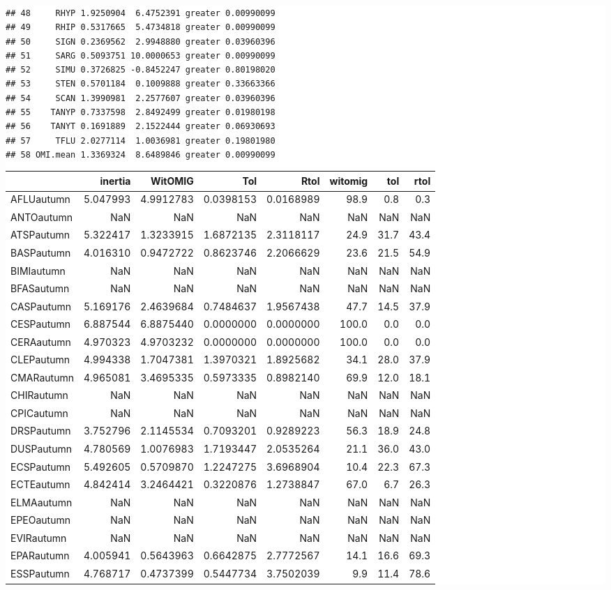     ## 48     RHYP 1.9250904  6.4752391 greater 0.00990099
    ## 49     RHIP 0.5317665  5.4734818 greater 0.00990099
    ## 50     SIGN 0.2369562  2.9948880 greater 0.03960396
    ## 51     SARG 0.5093751 10.0000653 greater 0.00990099
    ## 52     SIMU 0.3726825 -0.8452247 greater 0.80198020
    ## 53     STEN 0.5701184  0.1009888 greater 0.33663366
    ## 54     SCAN 1.3990981  2.2577607 greater 0.03960396
    ## 55    TANYP 0.7337598  2.8492499 greater 0.01980198
    ## 56    TANYT 0.1691889  2.1522444 greater 0.06930693
    ## 57     TFLU 2.0277114  1.0036981 greater 0.19801980
    ## 58 OMI.mean 1.3369324  8.6489846 greater 0.00990099

|              |   inertia|    WitOMIG|        Tol|       Rtol|  witomig|   tol|  rtol|
|--------------|---------:|----------:|----------:|----------:|--------:|-----:|-----:|
| AFLUautumn   |  5.047993|  4.9912783|  0.0398153|  0.0168989|     98.9|   0.8|   0.3|
| ANTOautumn   |       NaN|        NaN|        NaN|        NaN|      NaN|   NaN|   NaN|
| ATSPautumn   |  5.322417|  1.3233915|  1.6872135|  2.3118117|     24.9|  31.7|  43.4|
| BASPautumn   |  4.016310|  0.9472722|  0.8623746|  2.2066629|     23.6|  21.5|  54.9|
| BIMIautumn   |       NaN|        NaN|        NaN|        NaN|      NaN|   NaN|   NaN|
| BFASautumn   |       NaN|        NaN|        NaN|        NaN|      NaN|   NaN|   NaN|
| CASPautumn   |  5.169176|  2.4639684|  0.7484637|  1.9567438|     47.7|  14.5|  37.9|
| CESPautumn   |  6.887544|  6.8875440|  0.0000000|  0.0000000|    100.0|   0.0|   0.0|
| CERAautumn   |  4.970323|  4.9703232|  0.0000000|  0.0000000|    100.0|   0.0|   0.0|
| CLEPautumn   |  4.994338|  1.7047381|  1.3970321|  1.8925682|     34.1|  28.0|  37.9|
| CMARautumn   |  4.965081|  3.4695335|  0.5973335|  0.8982140|     69.9|  12.0|  18.1|
| CHIRautumn   |       NaN|        NaN|        NaN|        NaN|      NaN|   NaN|   NaN|
| CPICautumn   |       NaN|        NaN|        NaN|        NaN|      NaN|   NaN|   NaN|
| DRSPautumn   |  3.752796|  2.1145534|  0.7093201|  0.9289223|     56.3|  18.9|  24.8|
| DUSPautumn   |  4.780569|  1.0076983|  1.7193447|  2.0535264|     21.1|  36.0|  43.0|
| ECSPautumn   |  5.492605|  0.5709870|  1.2247275|  3.6968904|     10.4|  22.3|  67.3|
| ECTEautumn   |  4.842414|  3.2464421|  0.3220876|  1.2738847|     67.0|   6.7|  26.3|
| ELMAautumn   |       NaN|        NaN|        NaN|        NaN|      NaN|   NaN|   NaN|
| EPEOautumn   |       NaN|        NaN|        NaN|        NaN|      NaN|   NaN|   NaN|
| EVIRautumn   |       NaN|        NaN|        NaN|        NaN|      NaN|   NaN|   NaN|
| EPARautumn   |  4.005941|  0.5643963|  0.6642875|  2.7772567|     14.1|  16.6|  69.3|
| ESSPautumn   |  4.768717|  0.4737399|  0.5447734|  3.7502039|      9.9|  11.4|  78.6|